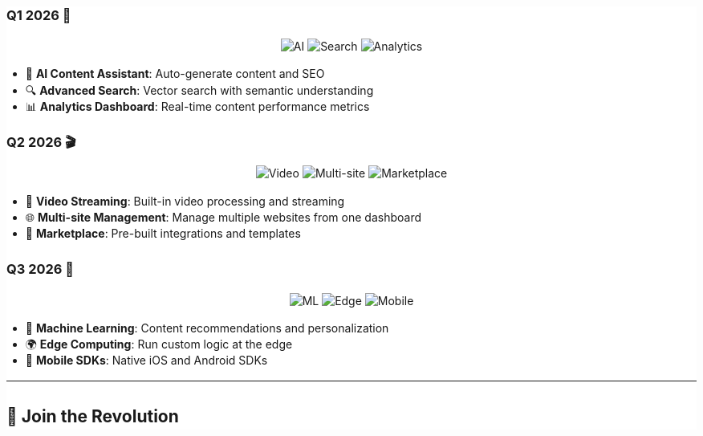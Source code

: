 </div>

### **Q1 2026** 🎯

<div align="center">

![AI](https://img.shields.io/badge/AI%20Assistant-Coming%20Soon-purple?style=for-the-badge&logo=openai&logoColor=white)
![Search](https://img.shields.io/badge/Vector%20Search-In%20Development-blue?style=for-the-badge&logo=search&logoColor=white)
![Analytics](https://img.shields.io/badge/Analytics-Dashboard-green?style=for-the-badge&logo=chart-bar&logoColor=white)

</div>

- 🤖 **AI Content Assistant**: Auto-generate content and SEO
- 🔍 **Advanced Search**: Vector search with semantic understanding
- 📊 **Analytics Dashboard**: Real-time content performance metrics

### **Q2 2026** 🎬

<div align="center">

![Video](https://img.shields.io/badge/Video%20Streaming-Coming%20Soon-red?style=for-the-badge&logo=video&logoColor=white)
![Multi-site](https://img.shields.io/badge/Multi%20Site-Management-orange?style=for-the-badge&logo=globe&logoColor=white)
![Marketplace](https://img.shields.io/badge/Marketplace-Templates-yellow?style=for-the-badge&logo=store&logoColor=white)

</div>

- 🎥 **Video Streaming**: Built-in video processing and streaming
- 🌐 **Multi-site Management**: Manage multiple websites from one dashboard
- 🔗 **Marketplace**: Pre-built integrations and templates

### **Q3 2026** 🧠

<div align="center">

![ML](https://img.shields.io/badge/Machine%20Learning-Recommendations-purple?style=for-the-badge&logo=brain&logoColor=white)
![Edge](https://img.shields.io/badge/Edge%20Computing-Custom%20Logic-blue?style=for-the-badge&logo=server&logoColor=white)
![Mobile](https://img.shields.io/badge/Mobile%20SDKs-Native-green?style=for-the-badge&logo=mobile&logoColor=white)

</div>

- 🧠 **Machine Learning**: Content recommendations and personalization
- 🌍 **Edge Computing**: Run custom logic at the edge
- 📱 **Mobile SDKs**: Native iOS and Android SDKs

---

## 🤝 Join the Revolution

<div align="center">
